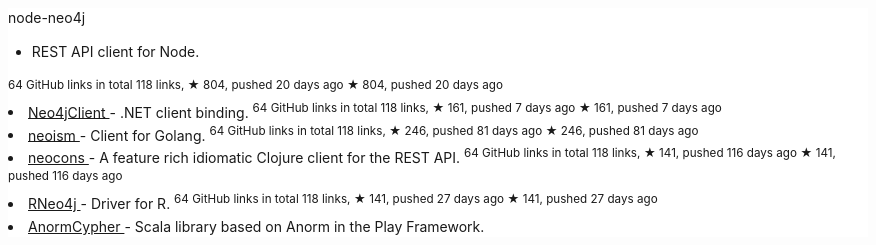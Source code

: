    node-neo4j
  </a>
  - REST API client for Node.
  <sup>
   64 GitHub links in total 118 links, ★ 804, pushed 20 days ago
  </sup>
  <sup>
   &#9733 804, pushed 20 days ago
  </sup>
 </li>
 <li>
  <a href="https://github.com/Readify/Neo4jClient">
   Neo4jClient
  </a>
  - .NET client binding.
  <sup>
   64 GitHub links in total 118 links, ★ 161, pushed 7 days ago
  </sup>
  <sup>
   &#9733 161, pushed 7 days ago
  </sup>
 </li>
 <li>
  <a href="https://github.com/jmcvetta/neoism">
   neoism
  </a>
  - Client for Golang.
  <sup>
   64 GitHub links in total 118 links, ★ 246, pushed 81 days ago
  </sup>
  <sup>
   &#9733 246, pushed 81 days ago
  </sup>
 </li>
 <li>
  <a href="https://github.com/michaelklishin/neocons">
   neocons
  </a>
  - A feature rich idiomatic Clojure client for the REST API.
  <sup>
   64 GitHub links in total 118 links, ★ 141, pushed 116 days ago
  </sup>
  <sup>
   &#9733 141, pushed 116 days ago
  </sup>
 </li>
 <li>
  <a href="https://github.com/nicolewhite/RNeo4j">
   RNeo4j
  </a>
  - Driver for R.
  <sup>
   64 GitHub links in total 118 links, ★ 141, pushed 27 days ago
  </sup>
  <sup>
   &#9733 141, pushed 27 days ago
  </sup>
 </li>
 <li>
  <a href="https://github.com/AnormCypher/AnormCypher">
   AnormCypher
  </a>
  - Scala library based on Anorm in the Play Framework.
  <sup>
